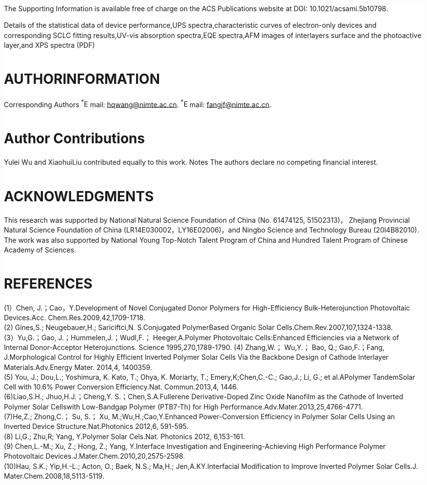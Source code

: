 The Supporting Information is available free of charge on the ACS Publications website at DOI: 10.1021/acsami.5b10798.

Details of the statistical data of device performance,UPS spectra,characteristic curves of electron-only devices and corresponding SCLC fitting results,UV-vis absorption spectra,EQE spectra,AFM images of interlayers surface and the photoactive layer,and XPS spectra (PDF)

# AUTHORINFORMATION

Corresponding Authors $^ { * } \mathrm { E }$ mail: hqwang@nimte.ac.cn. $^ { * } \mathrm { E }$ mail: fangjf@nimte.ac.cn.

# Author Contributions

Yulei Wu and XiaohuiLiu contributed equally to this work. Notes The authors declare no competing financial interest.

# ACKNOWLEDGMENTS

This research was supported by National Natural Science Foundation of China (No. 61474125, 51502313)， Zhejiang Provincial Natural Science Foundation of China (LR14E030002，LY16E02006)，and Ningbo Science and Technology Bureau (20l4B82010). The work was also supported by National Young Top-Notch Talent Program of China and Hundred Talent Program of Chinese Academy of Sciences.

# REFERENCES

(1）Chen, J.；Cao，Y.Development of Novel Conjugated Donor Polymers for High-Efficiency Bulk-Heterojunction Photovoltaic Devices.Acc. Chem.Res.2009,42,1709-1718.   
(2) Gines,S.; Neugebauer,H.; Sariciftci,N. S.Conjugated PolymerBased Organic Solar Cells.Chem.Rev.2007,107,1324-1338.   
(3）Yu,G.；Gao, J.；Hummelen,J.；Wudl,F.； Heeger,A.Polymer Photovoltaic Cells:Enhanced Efficiencies via a Network of Internal Donor-Acceptor Heterojunctions. Science 1995,270,1789-1790. (4) Zhang,W.； Wu,Y.； Bao, $\mathrm { Q . ; }$ Gao,F.；Fang, J.Morphological Control for Highly Efficient Inverted Polymer Solar Cells Via the Backbone Design of Cathode Interlayer Materials.Adv.Energy Mater. 2014,4, 1400359.   
(5) You, J.; Dou,L.; Yoshimura, ${ \mathrm { K } } . { \mathrm { } }$ Kato, T.; Ohya, ${ \mathrm { K } } . { \mathrm { } }$ Moriarty, T.; Emery,K;Chen,C.-C.; Gao,J.; Li, G.; et al.APolymer TandemSolar Cell with $1 0 . 6 \%$ Power Conversion Efficiency.Nat. Commun.2013,4, 1446.   
(6)Liao,S.H.; Jhuo,H.J.；Cheng,Y. S.；Chen,S.A.Fullerene Derivative-Doped Zinc Oxide Nanofilm as the Cathode of Inverted Polymer Solar Cellswith Low-Bandgap Polymer (PTB7-Th) for High Performance.Adv.Mater.2013,25,4766-4771.   
(7)He,Z.; Zhong,C.； Su, S.； Xu, M.;Wu,H.;Cao,Y.Enhanced Power-Conversion Efficiency in Polymer Solar Cells Using an Inverted Device Structure.Nat.Photonics 2012,6, 591-595.   
(8) Li,G.; Zhu,R; Yang, Y.Polymer Solar Cels.Nat. Photonics 2012, 6,153-161.   
(9) Chen,L.-M.; Xu, Z.; Hong, Z.; Yang, Y.Interface Investigation and Engineering-Achieving High Performance Polymer Photovoltaic Devices.J.Mater.Chem.2010,20,2575-2598.   
(10)Hau, S.K.; Yip,H.-L.; Acton, O.; Baek, N.S.; Ma,H.; Jen,A.KY.Interfacial Modification to Improve Inverted Polymer Solar Cells.J. Mater.Chem.2008,18,5113-5119.
